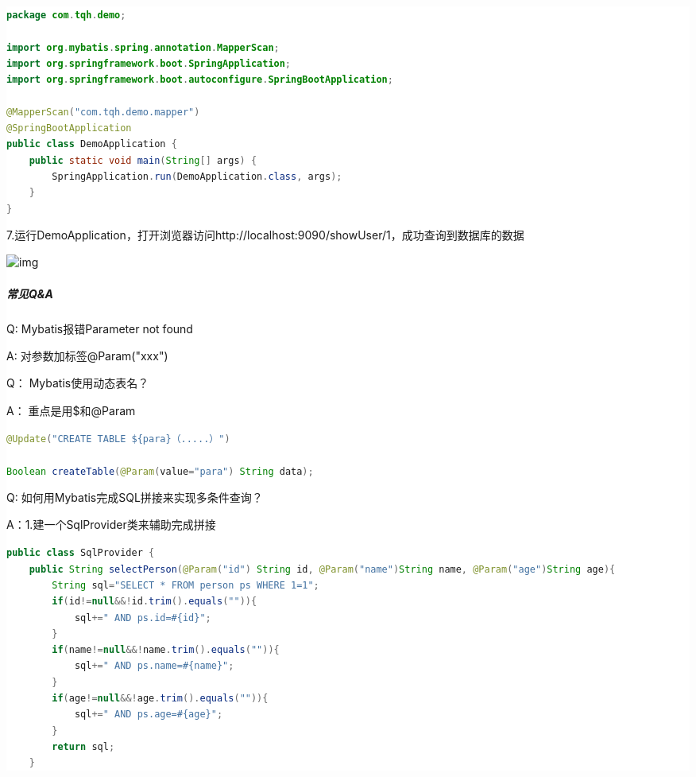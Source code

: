 ```java
package com.tqh.demo;

import org.mybatis.spring.annotation.MapperScan;
import org.springframework.boot.SpringApplication;
import org.springframework.boot.autoconfigure.SpringBootApplication;

@MapperScan("com.tqh.demo.mapper")
@SpringBootApplication
public class DemoApplication {
    public static void main(String[] args) {
        SpringApplication.run(DemoApplication.class, args);
    }
}
```

7.运行DemoApplication，打开浏览器访问http://localhost:9090/showUser/1，成功查询到数据库的数据

![img](https://images2017.cnblogs.com/blog/1252282/201712/1252282-20171208173012202-2126121598.png)

##### 常见Q&A

Q: Mybatis报错Parameter not found

A: 对参数加标签@Param("xxx")



Q： Mybatis使用动态表名？

A： 重点是用$和@Param	

```java
@Update("CREATE TABLE ${para}（.....）")

Boolean createTable(@Param(value="para") String data);
```



Q:  如何用Mybatis完成SQL拼接来实现多条件查询？

A：1.建一个SqlProvider类来辅助完成拼接

```java
public class SqlProvider {
    public String selectPerson(@Param("id") String id, @Param("name")String name, @Param("age")String age){
        String sql="SELECT * FROM person ps WHERE 1=1";
        if(id!=null&&!id.trim().equals("")){
            sql+=" AND ps.id=#{id}";
        }
        if(name!=null&&!name.trim().equals("")){
            sql+=" AND ps.name=#{name}";
        }
        if(age!=null&&!age.trim().equals("")){
            sql+=" AND ps.age=#{age}";
        }
        return sql;
    }
```
